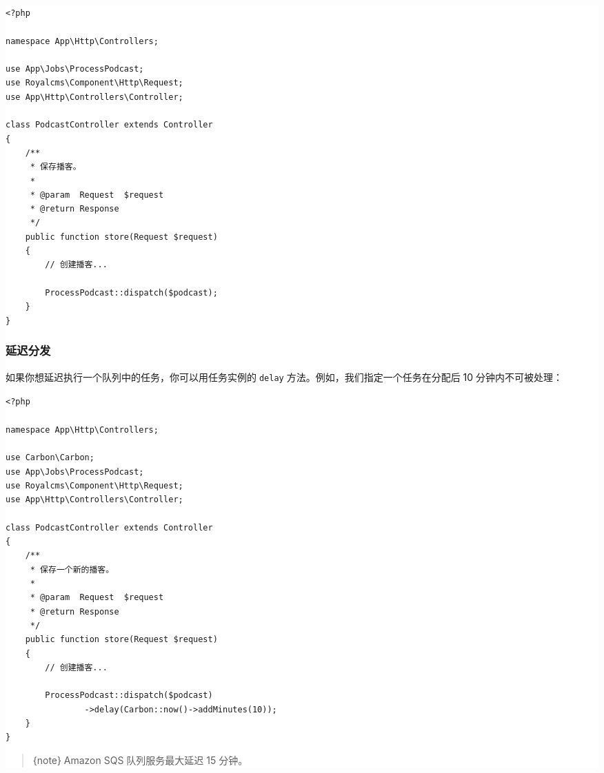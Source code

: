     <?php
    
    namespace App\Http\Controllers;
    
    use App\Jobs\ProcessPodcast;
    use Royalcms\Component\Http\Request;
    use App\Http\Controllers\Controller;
    
    class PodcastController extends Controller
    {
        /**
         * 保存播客。
         *
         * @param  Request  $request
         * @return Response
         */
        public function store(Request $request)
        {
            // 创建播客...
    
            ProcessPodcast::dispatch($podcast);
        }
    }

<a name="delayed-dispatching"></a>
### 延迟分发

如果你想延迟执行一个队列中的任务，你可以用任务实例的 `delay` 方法。例如，我们指定一个任务在分配后 10 分钟内不可被处理：

    <?php
    
    namespace App\Http\Controllers;
    
    use Carbon\Carbon;
    use App\Jobs\ProcessPodcast;
    use Royalcms\Component\Http\Request;
    use App\Http\Controllers\Controller;
    
    class PodcastController extends Controller
    {
        /**
         * 保存一个新的播客。
         *
         * @param  Request  $request
         * @return Response
         */
        public function store(Request $request)
        {
            // 创建播客...
    
            ProcessPodcast::dispatch($podcast)
                    ->delay(Carbon::now()->addMinutes(10));
        }
    }

> {note} Amazon SQS 队列服务最大延迟 15 分钟。
